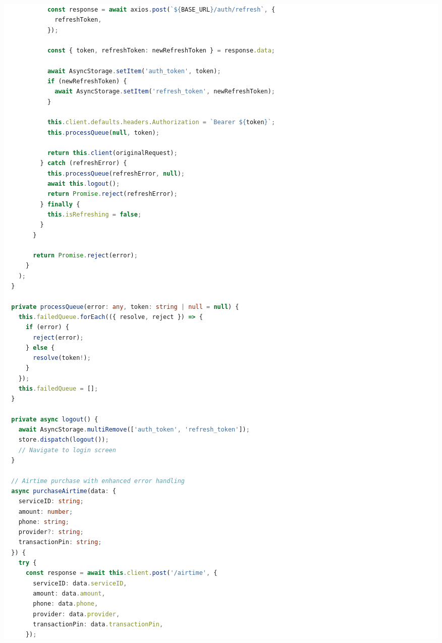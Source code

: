 ```typescript
            const response = await axios.post(`${BASE_URL}/auth/refresh`, {
              refreshToken,
            });

            const { token, refreshToken: newRefreshToken } = response.data;

            await AsyncStorage.setItem('auth_token', token);
            if (newRefreshToken) {
              await AsyncStorage.setItem('refresh_token', newRefreshToken);
            }

            this.client.defaults.headers.Authorization = `Bearer ${token}`;
            this.processQueue(null, token);

            return this.client(originalRequest);
          } catch (refreshError) {
            this.processQueue(refreshError, null);
            await this.logout();
            return Promise.reject(refreshError);
          } finally {
            this.isRefreshing = false;
          }
        }

        return Promise.reject(error);
      }
    );
  }

  private processQueue(error: any, token: string | null = null) {
    this.failedQueue.forEach(({ resolve, reject }) => {
      if (error) {
        reject(error);
      } else {
        resolve(token!);
      }
    });
    this.failedQueue = [];
  }

  private async logout() {
    await AsyncStorage.multiRemove(['auth_token', 'refresh_token']);
    store.dispatch(logout());
    // Navigate to login screen
  }

  // Airtime purchase with enhanced error handling
  async purchaseAirtime(data: {
    serviceID: string;
    amount: number;
    phone: string;
    provider?: string;
    transactionPin: string;
  }) {
    try {
      const response = await this.client.post('/airtime', {
        serviceID: data.serviceID,
        amount: data.amount,
        phone: data.phone,
        provider: data.provider,
        transactionPin: data.transactionPin,
      });

```